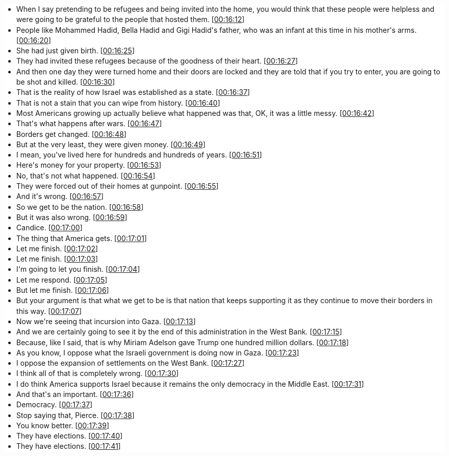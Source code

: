 *  When I say pretending to be refugees and being invited into the home, you would think that these people were helpless and were going to be grateful to the people that hosted them. [[00:16:12](https://www.youtube.com/watch?v=42CM3zpY3Ic&t=972.0s)]
*  People like Mohammed Hadid, Bella Hadid and Gigi Hadid's father, who was an infant at this time in his mother's arms. [[00:16:20](https://www.youtube.com/watch?v=42CM3zpY3Ic&t=980.0s)]
*  She had just given birth. [[00:16:25](https://www.youtube.com/watch?v=42CM3zpY3Ic&t=985.0s)]
*  They had invited these refugees because of the goodness of their heart. [[00:16:27](https://www.youtube.com/watch?v=42CM3zpY3Ic&t=987.0s)]
*  And then one day they were turned home and their doors are locked and they are told that if you try to enter, you are going to be shot and killed. [[00:16:30](https://www.youtube.com/watch?v=42CM3zpY3Ic&t=990.0s)]
*  That is the reality of how Israel was established as a state. [[00:16:37](https://www.youtube.com/watch?v=42CM3zpY3Ic&t=997.0s)]
*  That is not a stain that you can wipe from history. [[00:16:40](https://www.youtube.com/watch?v=42CM3zpY3Ic&t=1000.0s)]
*  Most Americans growing up actually believe what happened was that, OK, it was a little messy. [[00:16:42](https://www.youtube.com/watch?v=42CM3zpY3Ic&t=1002.0s)]
*  That's what happens after wars. [[00:16:47](https://www.youtube.com/watch?v=42CM3zpY3Ic&t=1007.0s)]
*  Borders get changed. [[00:16:48](https://www.youtube.com/watch?v=42CM3zpY3Ic&t=1008.0s)]
*  But at the very least, they were given money. [[00:16:49](https://www.youtube.com/watch?v=42CM3zpY3Ic&t=1009.0s)]
*  I mean, you've lived here for hundreds and hundreds of years. [[00:16:51](https://www.youtube.com/watch?v=42CM3zpY3Ic&t=1011.0s)]
*  Here's money for your property. [[00:16:53](https://www.youtube.com/watch?v=42CM3zpY3Ic&t=1013.0s)]
*  No, that's not what happened. [[00:16:54](https://www.youtube.com/watch?v=42CM3zpY3Ic&t=1014.0s)]
*  They were forced out of their homes at gunpoint. [[00:16:55](https://www.youtube.com/watch?v=42CM3zpY3Ic&t=1015.0s)]
*  And it's wrong. [[00:16:57](https://www.youtube.com/watch?v=42CM3zpY3Ic&t=1017.0s)]
*  So we get to be the nation. [[00:16:58](https://www.youtube.com/watch?v=42CM3zpY3Ic&t=1018.0s)]
*  But it was also wrong. [[00:16:59](https://www.youtube.com/watch?v=42CM3zpY3Ic&t=1019.0s)]
*  Candice. [[00:17:00](https://www.youtube.com/watch?v=42CM3zpY3Ic&t=1020.0s)]
*  The thing that America gets. [[00:17:01](https://www.youtube.com/watch?v=42CM3zpY3Ic&t=1021.0s)]
*  Let me finish. [[00:17:02](https://www.youtube.com/watch?v=42CM3zpY3Ic&t=1022.0s)]
*  Let me finish. [[00:17:03](https://www.youtube.com/watch?v=42CM3zpY3Ic&t=1023.0s)]
*  I'm going to let you finish. [[00:17:04](https://www.youtube.com/watch?v=42CM3zpY3Ic&t=1024.0s)]
*  Let me respond. [[00:17:05](https://www.youtube.com/watch?v=42CM3zpY3Ic&t=1025.0s)]
*  But let me finish. [[00:17:06](https://www.youtube.com/watch?v=42CM3zpY3Ic&t=1026.0s)]
*  But your argument is that what we get to be is that nation that keeps supporting it as they continue to move their borders in this way. [[00:17:07](https://www.youtube.com/watch?v=42CM3zpY3Ic&t=1027.0s)]
*  Now we're seeing that incursion into Gaza. [[00:17:13](https://www.youtube.com/watch?v=42CM3zpY3Ic&t=1033.0s)]
*  And we are certainly going to see it by the end of this administration in the West Bank. [[00:17:15](https://www.youtube.com/watch?v=42CM3zpY3Ic&t=1035.0s)]
*  Because, like I said, that is why Miriam Adelson gave Trump one hundred million dollars. [[00:17:18](https://www.youtube.com/watch?v=42CM3zpY3Ic&t=1038.0s)]
*  As you know, I oppose what the Israeli government is doing now in Gaza. [[00:17:23](https://www.youtube.com/watch?v=42CM3zpY3Ic&t=1043.0s)]
*  I oppose the expansion of settlements on the West Bank. [[00:17:27](https://www.youtube.com/watch?v=42CM3zpY3Ic&t=1047.0s)]
*  I think all of that is completely wrong. [[00:17:30](https://www.youtube.com/watch?v=42CM3zpY3Ic&t=1050.0s)]
*  I do think America supports Israel because it remains the only democracy in the Middle East. [[00:17:31](https://www.youtube.com/watch?v=42CM3zpY3Ic&t=1051.0s)]
*  And that's an important. [[00:17:36](https://www.youtube.com/watch?v=42CM3zpY3Ic&t=1056.0s)]
*  Democracy. [[00:17:37](https://www.youtube.com/watch?v=42CM3zpY3Ic&t=1057.0s)]
*  Stop saying that, Pierce. [[00:17:38](https://www.youtube.com/watch?v=42CM3zpY3Ic&t=1058.0s)]
*  You know better. [[00:17:39](https://www.youtube.com/watch?v=42CM3zpY3Ic&t=1059.0s)]
*  They have elections. [[00:17:40](https://www.youtube.com/watch?v=42CM3zpY3Ic&t=1060.0s)]
*  They have elections. [[00:17:41](https://www.youtube.com/watch?v=42CM3zpY3Ic&t=1061.0s)]